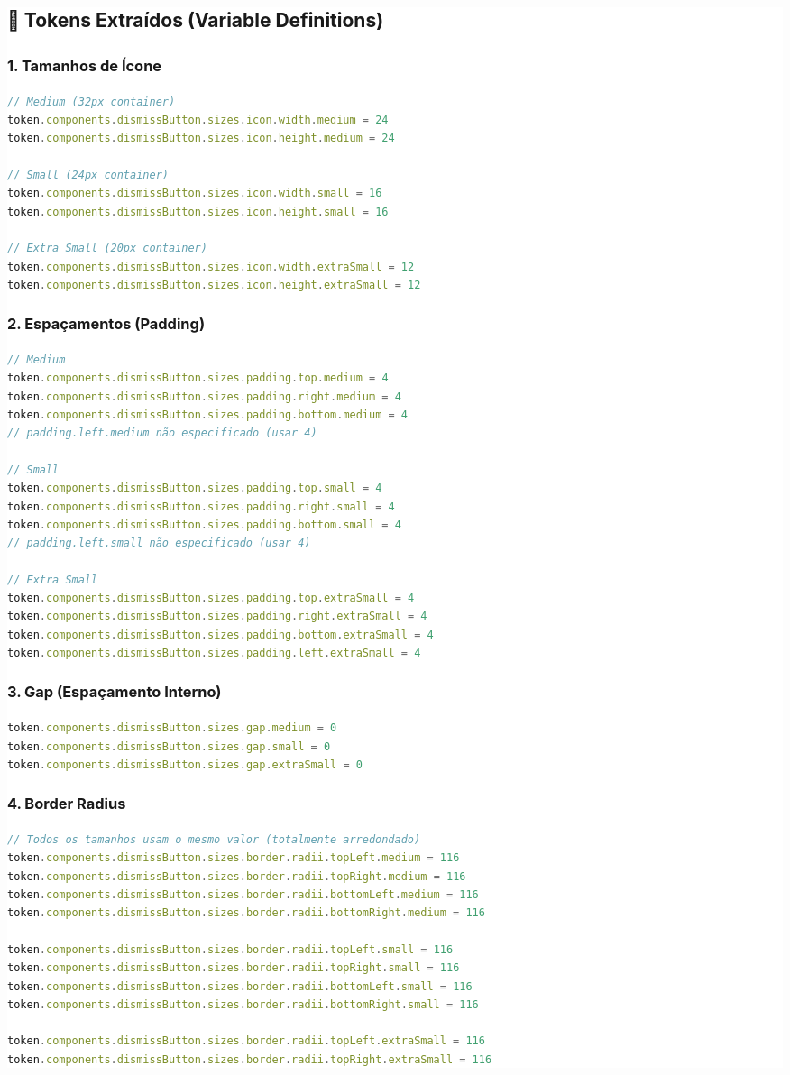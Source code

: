 
## 🎨 Tokens Extraídos (Variable Definitions)

### 1. Tamanhos de Ícone

```typescript
// Medium (32px container)
token.components.dismissButton.sizes.icon.width.medium = 24
token.components.dismissButton.sizes.icon.height.medium = 24

// Small (24px container)
token.components.dismissButton.sizes.icon.width.small = 16
token.components.dismissButton.sizes.icon.height.small = 16

// Extra Small (20px container)
token.components.dismissButton.sizes.icon.width.extraSmall = 12
token.components.dismissButton.sizes.icon.height.extraSmall = 12
```

### 2. Espaçamentos (Padding)

```typescript
// Medium
token.components.dismissButton.sizes.padding.top.medium = 4
token.components.dismissButton.sizes.padding.right.medium = 4
token.components.dismissButton.sizes.padding.bottom.medium = 4
// padding.left.medium não especificado (usar 4)

// Small
token.components.dismissButton.sizes.padding.top.small = 4
token.components.dismissButton.sizes.padding.right.small = 4
token.components.dismissButton.sizes.padding.bottom.small = 4
// padding.left.small não especificado (usar 4)

// Extra Small
token.components.dismissButton.sizes.padding.top.extraSmall = 4
token.components.dismissButton.sizes.padding.right.extraSmall = 4
token.components.dismissButton.sizes.padding.bottom.extraSmall = 4
token.components.dismissButton.sizes.padding.left.extraSmall = 4
```

### 3. Gap (Espaçamento Interno)

```typescript
token.components.dismissButton.sizes.gap.medium = 0
token.components.dismissButton.sizes.gap.small = 0
token.components.dismissButton.sizes.gap.extraSmall = 0
```

### 4. Border Radius

```typescript
// Todos os tamanhos usam o mesmo valor (totalmente arredondado)
token.components.dismissButton.sizes.border.radii.topLeft.medium = 116
token.components.dismissButton.sizes.border.radii.topRight.medium = 116
token.components.dismissButton.sizes.border.radii.bottomLeft.medium = 116
token.components.dismissButton.sizes.border.radii.bottomRight.medium = 116

token.components.dismissButton.sizes.border.radii.topLeft.small = 116
token.components.dismissButton.sizes.border.radii.topRight.small = 116
token.components.dismissButton.sizes.border.radii.bottomLeft.small = 116
token.components.dismissButton.sizes.border.radii.bottomRight.small = 116

token.components.dismissButton.sizes.border.radii.topLeft.extraSmall = 116
token.components.dismissButton.sizes.border.radii.topRight.extraSmall = 116
```